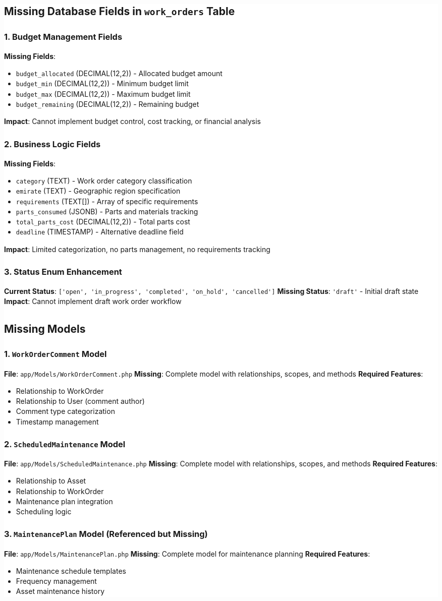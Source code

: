 ## Missing Database Fields in `work_orders` Table

### 1. Budget Management Fields
**Missing Fields**:
- `budget_allocated` (DECIMAL(12,2)) - Allocated budget amount
- `budget_min` (DECIMAL(12,2)) - Minimum budget limit
- `budget_max` (DECIMAL(12,2)) - Maximum budget limit
- `budget_remaining` (DECIMAL(12,2)) - Remaining budget

**Impact**: Cannot implement budget control, cost tracking, or financial analysis

### 2. Business Logic Fields
**Missing Fields**:
- `category` (TEXT) - Work order category classification
- `emirate` (TEXT) - Geographic region specification
- `requirements` (TEXT[]) - Array of specific requirements
- `parts_consumed` (JSONB) - Parts and materials tracking
- `total_parts_cost` (DECIMAL(12,2)) - Total parts cost
- `deadline` (TIMESTAMP) - Alternative deadline field

**Impact**: Limited categorization, no parts management, no requirements tracking

### 3. Status Enum Enhancement
**Current Status**: `['open', 'in_progress', 'completed', 'on_hold', 'cancelled']`
**Missing Status**: `'draft'` - Initial draft state
**Impact**: Cannot implement draft work order workflow

## Missing Models

### 1. `WorkOrderComment` Model
**File**: `app/Models/WorkOrderComment.php`
**Missing**: Complete model with relationships, scopes, and methods
**Required Features**:
- Relationship to WorkOrder
- Relationship to User (comment author)
- Comment type categorization
- Timestamp management

### 2. `ScheduledMaintenance` Model
**File**: `app/Models/ScheduledMaintenance.php`
**Missing**: Complete model with relationships, scopes, and methods
**Required Features**:
- Relationship to Asset
- Relationship to WorkOrder
- Maintenance plan integration
- Scheduling logic

### 3. `MaintenancePlan` Model (Referenced but Missing)
**File**: `app/Models/MaintenancePlan.php`
**Missing**: Complete model for maintenance planning
**Required Features**:
- Maintenance schedule templates
- Frequency management
- Asset maintenance history
